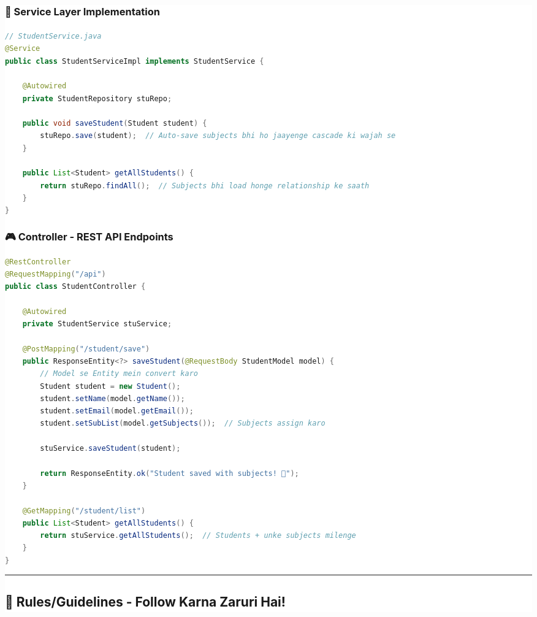 ### 🎯 Service Layer Implementation
```java
// StudentService.java
@Service
public class StudentServiceImpl implements StudentService {
    
    @Autowired
    private StudentRepository stuRepo;
    
    public void saveStudent(Student student) {
        stuRepo.save(student);  // Auto-save subjects bhi ho jaayenge cascade ki wajah se
    }
    
    public List<Student> getAllStudents() {
        return stuRepo.findAll();  // Subjects bhi load honge relationship ke saath
    }
}
```

### 🎮 Controller - REST API Endpoints
```java
@RestController
@RequestMapping("/api")
public class StudentController {
    
    @Autowired
    private StudentService stuService;
    
    @PostMapping("/student/save")
    public ResponseEntity<?> saveStudent(@RequestBody StudentModel model) {
        // Model se Entity mein convert karo
        Student student = new Student();
        student.setName(model.getName());
        student.setEmail(model.getEmail());
        student.setSubList(model.getSubjects());  // Subjects assign karo
        
        stuService.saveStudent(student);
        
        return ResponseEntity.ok("Student saved with subjects! 🎉");
    }
    
    @GetMapping("/student/list")
    public List<Student> getAllStudents() {
        return stuService.getAllStudents();  // Students + unke subjects milenge
    }
}
```

---

## 🎯 Rules/Guidelines - Follow Karna Zaruri Hai!
